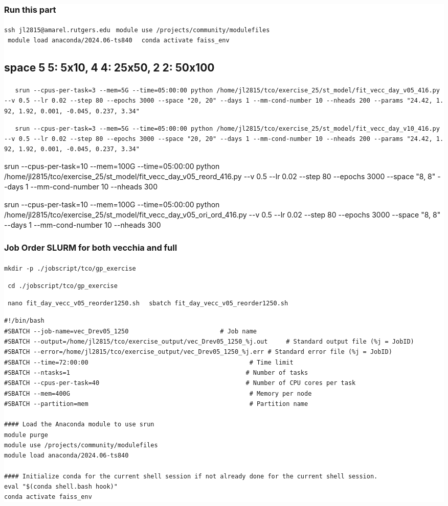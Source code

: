 

### Run this part
```ssh jl2815@amarel.rutgers.edu```
```  module use /projects/community/modulefiles  ```           
```  module load anaconda/2024.06-ts840  ``` 
```  conda activate faiss_env   ```

## space 5 5: 5x10, 4 4: 25x50, 2 2: 50x100

```    srun --cpus-per-task=3 --mem=5G --time=05:00:00 python /home/jl2815/tco/exercise_25/st_model/fit_vecc_day_v05_416.py --v 0.5 --lr 0.02 --step 80 --epochs 3000 --space "20, 20" --days 1 --mm-cond-number 10 --nheads 200 --params "24.42, 1.92, 1.92, 0.001, -0.045, 0.237, 3.34"    ```

```    srun --cpus-per-task=3 --mem=5G --time=05:00:00 python /home/jl2815/tco/exercise_25/st_model/fit_vecc_day_v10_416.py --v 0.5 --lr 0.02 --step 80 --epochs 3000 --space "20, 20" --days 1 --mm-cond-number 10 --nheads 200 --params "24.42, 1.92, 1.92, 0.001, -0.045, 0.237, 3.34"    ```

srun --cpus-per-task=10 --mem=100G --time=05:00:00 python /home/jl2815/tco/exercise_25/st_model/fit_vecc_day_v05_reord_416.py --v 0.5 --lr 0.02 --step 80 --epochs 3000 --space "8, 8" --days 1 --mm-cond-number 10 --nheads 300

srun --cpus-per-task=10 --mem=100G --time=05:00:00 python /home/jl2815/tco/exercise_25/st_model/fit_vecc_day_v05_ori_ord_416.py --v 0.5 --lr 0.02 --step 80 --epochs 3000 --space "8, 8" --days 1 --mm-cond-number 10 --nheads 300



### Job Order SLURM for both vecchia and full
```mkdir -p ./jobscript/tco/gp_exercise```     


```  cd ./jobscript/tco/gp_exercise  ```          

```  nano fit_day_vecc_v05_reorder1250.sh  ``` 
```  sbatch fit_day_vecc_v05_reorder1250.sh  ``` 

``` 
#!/bin/bash
#SBATCH --job-name=vec_Drev05_1250                         # Job name
#SBATCH --output=/home/jl2815/tco/exercise_output/vec_Drev05_1250_%j.out     # Standard output file (%j = JobID)
#SBATCH --error=/home/jl2815/tco/exercise_output/vec_Drev05_1250_%j.err # Standard error file (%j = JobID)
#SBATCH --time=72:00:00                                            # Time limit
#SBATCH --ntasks=1                                                # Number of tasks
#SBATCH --cpus-per-task=40                                        # Number of CPU cores per task
#SBATCH --mem=400G                                                 # Memory per node
#SBATCH --partition=mem                                            # Partition name

#### Load the Anaconda module to use srun 
module purge                                              
module use /projects/community/modulefiles                 
module load anaconda/2024.06-ts840 

#### Initialize conda for the current shell session if not already done for the current shell session.
eval "$(conda shell.bash hook)"
conda activate faiss_env
